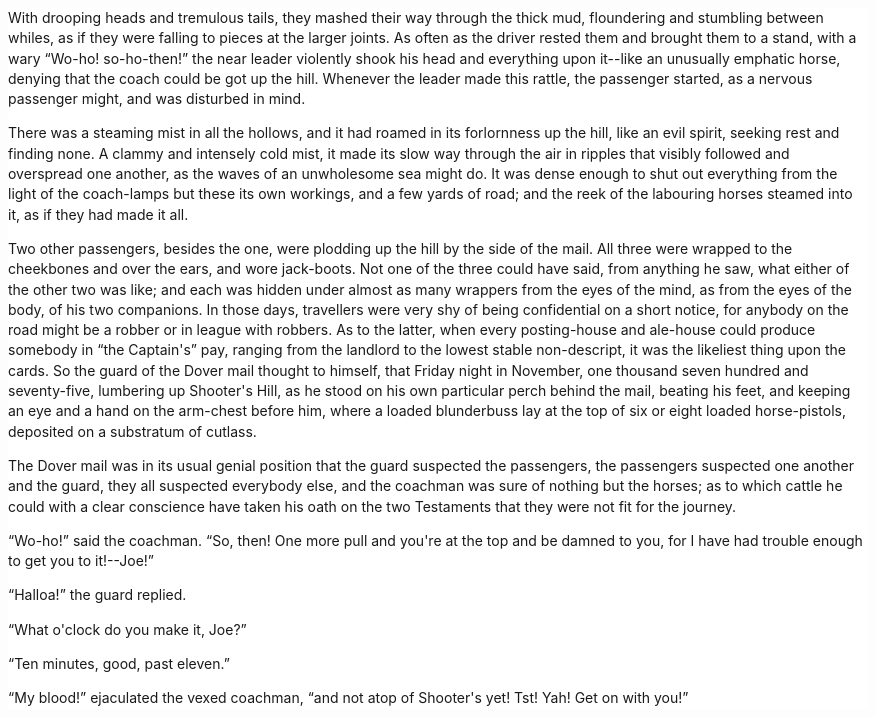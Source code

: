 With drooping heads and tremulous tails, they mashed their way through
the thick mud, floundering and stumbling between whiles, as if they were
falling to pieces at the larger joints. As often as the driver rested
them and brought them to a stand, with a wary “Wo-ho! so-ho-then!” the
near leader violently shook his head and everything upon it--like an
unusually emphatic horse, denying that the coach could be got up the
hill. Whenever the leader made this rattle, the passenger started, as a
nervous passenger might, and was disturbed in mind.

There was a steaming mist in all the hollows, and it had roamed in its
forlornness up the hill, like an evil spirit, seeking rest and finding
none. A clammy and intensely cold mist, it made its slow way through the
air in ripples that visibly followed and overspread one another, as the
waves of an unwholesome sea might do. It was dense enough to shut out
everything from the light of the coach-lamps but these its own workings,
and a few yards of road; and the reek of the labouring horses steamed
into it, as if they had made it all.

Two other passengers, besides the one, were plodding up the hill by the
side of the mail. All three were wrapped to the cheekbones and over the
ears, and wore jack-boots. Not one of the three could have said, from
anything he saw, what either of the other two was like; and each was
hidden under almost as many wrappers from the eyes of the mind, as from
the eyes of the body, of his two companions. In those days, travellers
were very shy of being confidential on a short notice, for anybody on
the road might be a robber or in league with robbers. As to the latter,
when every posting-house and ale-house could produce somebody in
“the Captain's” pay, ranging from the landlord to the lowest stable
non-descript, it was the likeliest thing upon the cards. So the guard
of the Dover mail thought to himself, that Friday night in November, one
thousand seven hundred and seventy-five, lumbering up Shooter's Hill, as
he stood on his own particular perch behind the mail, beating his feet,
and keeping an eye and a hand on the arm-chest before him, where a
loaded blunderbuss lay at the top of six or eight loaded horse-pistols,
deposited on a substratum of cutlass.

The Dover mail was in its usual genial position that the guard suspected
the passengers, the passengers suspected one another and the guard, they
all suspected everybody else, and the coachman was sure of nothing but
the horses; as to which cattle he could with a clear conscience have
taken his oath on the two Testaments that they were not fit for the
journey.

“Wo-ho!” said the coachman. “So, then! One more pull and you're at the
top and be damned to you, for I have had trouble enough to get you to
it!--Joe!”

“Halloa!” the guard replied.

“What o'clock do you make it, Joe?”

“Ten minutes, good, past eleven.”

“My blood!” ejaculated the vexed coachman, “and not atop of Shooter's
yet! Tst! Yah! Get on with you!”
